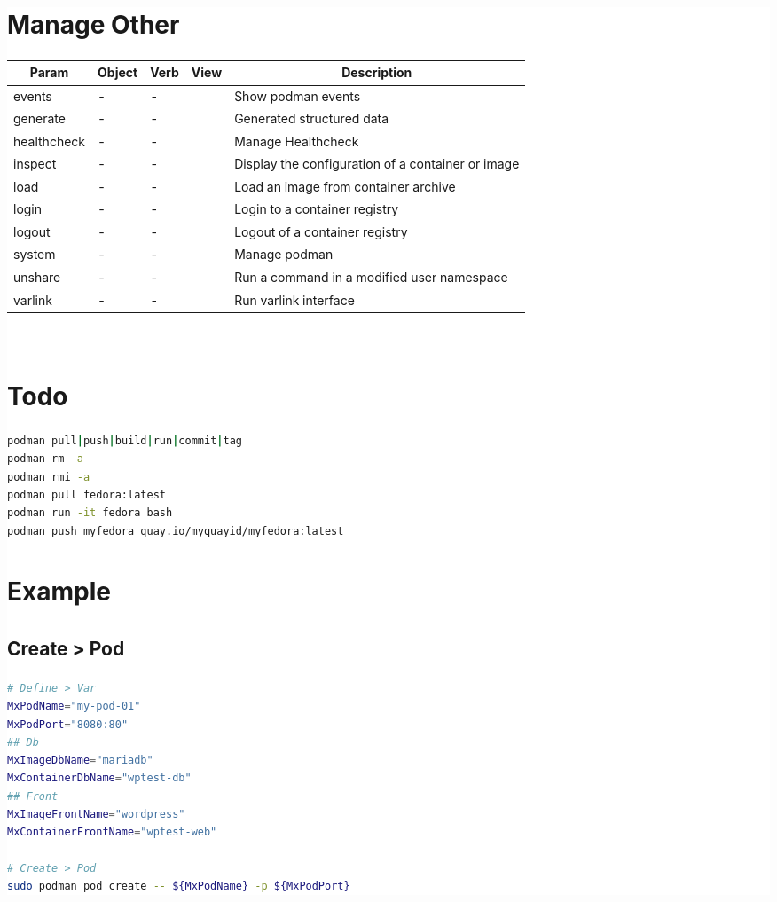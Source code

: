 
# Manage Other
|Param|Object|Verb|View|Description|
|--|--|--|--|--|
|events|-|-||      Show podman events
|generate|-|-||    Generated structured data
|healthcheck|-|-|| Manage Healthcheck
|inspect|-|-||     Display the configuration of a container or image
|load|-|-||        Load an image from container archive
|login|-|-||       Login to a container registry
|logout|-|-||      Logout of a container registry
|system|-|-||      Manage podman
|unshare|-|-||     Run a command in a modified user namespace
|varlink|-|-||     Run varlink interface
<br>



# Todo
```bash
podman pull|push|build|run|commit|tag
podman rm -a
podman rmi -a
podman pull fedora:latest
podman run -it fedora bash
podman push myfedora quay.io/myquayid/myfedora:latest
```


# Example
## Create > Pod
```bash
# Define > Var
MxPodName="my-pod-01"
MxPodPort="8080:80"
## Db
MxImageDbName="mariadb"
MxContainerDbName="wptest-db"
## Front
MxImageFrontName="wordpress"
MxContainerFrontName="wptest-web"

# Create > Pod
sudo podman pod create -- ${MxPodName} -p ${MxPodPort}
```
